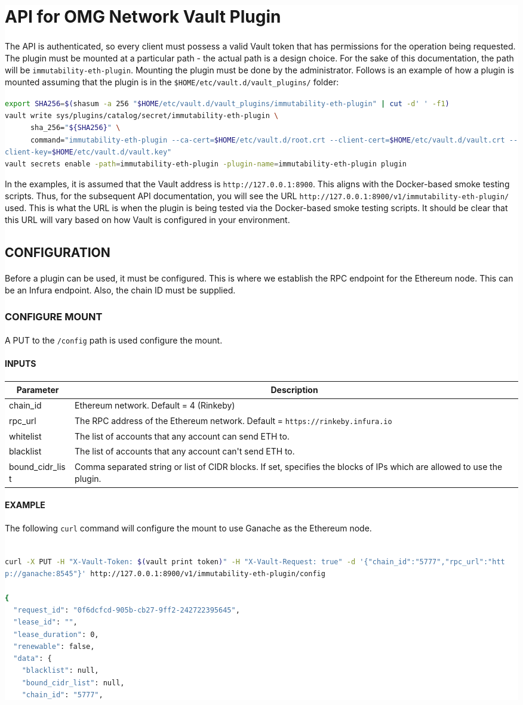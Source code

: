 # API for OMG Network Vault Plugin

The API is authenticated, so every client must possess a valid Vault token that has permissions for the operation being requested. The plugin must be mounted at a particular path - the actual path is a design choice. For the sake of this documentation, the path will be `immutability-eth-plugin`. Mounting the plugin must be done by the administrator. Follows is an example of how a plugin is mounted assuming that the plugin is in the `$HOME/etc/vault.d/vault_plugins/` folder:

```sh
export SHA256=$(shasum -a 256 "$HOME/etc/vault.d/vault_plugins/immutability-eth-plugin" | cut -d' ' -f1)
vault write sys/plugins/catalog/secret/immutability-eth-plugin \
      sha_256="${SHA256}" \
      command="immutability-eth-plugin --ca-cert=$HOME/etc/vault.d/root.crt --client-cert=$HOME/etc/vault.d/vault.crt --client-key=$HOME/etc/vault.d/vault.key"
vault secrets enable -path=immutability-eth-plugin -plugin-name=immutability-eth-plugin plugin

```

In the examples, it is assumed that the Vault address is `http://127.0.0.1:8900`. This aligns with the Docker-based smoke testing scripts. Thus, for the subsequent API documentation, you will see the URL `http://127.0.0.1:8900/v1/immutability-eth-plugin/` used. This is what the URL is when the plugin is being tested via the Docker-based smoke testing scripts. It should be clear that this URL will vary based on how Vault is configured in your environment.

## CONFIGURATION

Before a plugin can be used, it must be configured. This is where we establish the RPC endpoint for the Ethereum node. This can be an Infura endpoint. Also, the chain ID must be supplied.

### CONFIGURE MOUNT

A PUT to the `/config` path is used configure the mount.

#### INPUTS

| Parameter | Description |
| --- | ----------- |
| chain_id | Ethereum network. Default = 4 (Rinkeby) |
| rpc_url | The RPC address of the Ethereum network. Default = `https://rinkeby.infura.io` |
| whitelist | The list of accounts that any account can send ETH to. |
| blacklist | The list of accounts that any account can't send ETH to. |
| bound_cidr_list | Comma separated string or list of CIDR blocks. If set, specifies the blocks of IPs which are allowed to use the plugin. |

#### EXAMPLE

The following `curl` command will configure the mount to use Ganache as the Ethereum node.

```sh

curl -X PUT -H "X-Vault-Token: $(vault print token)" -H "X-Vault-Request: true" -d '{"chain_id":"5777","rpc_url":"http://ganache:8545"}' http://127.0.0.1:8900/v1/immutability-eth-plugin/config

{
  "request_id": "0f6dcfcd-905b-cb27-9ff2-242722395645",
  "lease_id": "",
  "lease_duration": 0,
  "renewable": false,
  "data": {
    "blacklist": null,
    "bound_cidr_list": null,
    "chain_id": "5777",
```